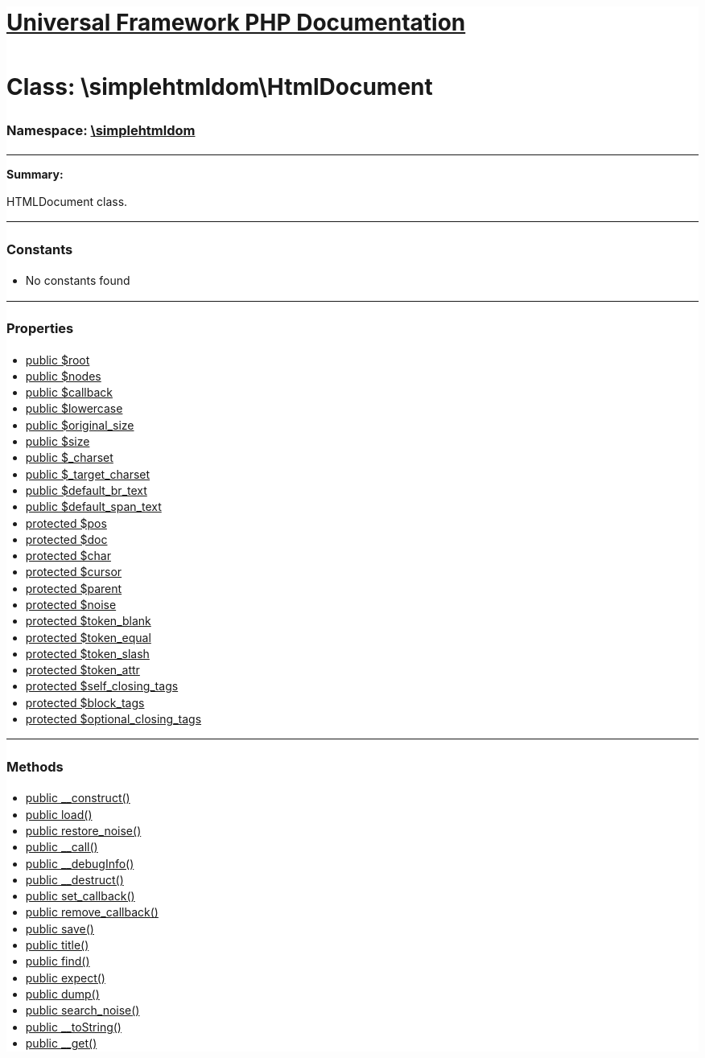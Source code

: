 # [Universal Framework PHP Documentation](../home.md)

# Class: \simplehtmldom\HtmlDocument
### Namespace: [\simplehtmldom](../namespaces/simplehtmldom.md)
---
**Summary:**

HTMLDocument class.

---
### Constants
* No constants found
---
### Properties
* [public $root](../classes/simplehtmldom.HtmlDocument.md#property_root)
* [public $nodes](../classes/simplehtmldom.HtmlDocument.md#property_nodes)
* [public $callback](../classes/simplehtmldom.HtmlDocument.md#property_callback)
* [public $lowercase](../classes/simplehtmldom.HtmlDocument.md#property_lowercase)
* [public $original_size](../classes/simplehtmldom.HtmlDocument.md#property_original_size)
* [public $size](../classes/simplehtmldom.HtmlDocument.md#property_size)
* [public $_charset](../classes/simplehtmldom.HtmlDocument.md#property__charset)
* [public $_target_charset](../classes/simplehtmldom.HtmlDocument.md#property__target_charset)
* [public $default_br_text](../classes/simplehtmldom.HtmlDocument.md#property_default_br_text)
* [public $default_span_text](../classes/simplehtmldom.HtmlDocument.md#property_default_span_text)
* [protected $pos](../classes/simplehtmldom.HtmlDocument.md#property_pos)
* [protected $doc](../classes/simplehtmldom.HtmlDocument.md#property_doc)
* [protected $char](../classes/simplehtmldom.HtmlDocument.md#property_char)
* [protected $cursor](../classes/simplehtmldom.HtmlDocument.md#property_cursor)
* [protected $parent](../classes/simplehtmldom.HtmlDocument.md#property_parent)
* [protected $noise](../classes/simplehtmldom.HtmlDocument.md#property_noise)
* [protected $token_blank](../classes/simplehtmldom.HtmlDocument.md#property_token_blank)
* [protected $token_equal](../classes/simplehtmldom.HtmlDocument.md#property_token_equal)
* [protected $token_slash](../classes/simplehtmldom.HtmlDocument.md#property_token_slash)
* [protected $token_attr](../classes/simplehtmldom.HtmlDocument.md#property_token_attr)
* [protected $self_closing_tags](../classes/simplehtmldom.HtmlDocument.md#property_self_closing_tags)
* [protected $block_tags](../classes/simplehtmldom.HtmlDocument.md#property_block_tags)
* [protected $optional_closing_tags](../classes/simplehtmldom.HtmlDocument.md#property_optional_closing_tags)
---
### Methods
* [public __construct()](../classes/simplehtmldom.HtmlDocument.md#method___construct)
* [public load()](../classes/simplehtmldom.HtmlDocument.md#method_load)
* [public restore_noise()](../classes/simplehtmldom.HtmlDocument.md#method_restore_noise)
* [public __call()](../classes/simplehtmldom.HtmlDocument.md#method___call)
* [public __debugInfo()](../classes/simplehtmldom.HtmlDocument.md#method___debugInfo)
* [public __destruct()](../classes/simplehtmldom.HtmlDocument.md#method___destruct)
* [public set_callback()](../classes/simplehtmldom.HtmlDocument.md#method_set_callback)
* [public remove_callback()](../classes/simplehtmldom.HtmlDocument.md#method_remove_callback)
* [public save()](../classes/simplehtmldom.HtmlDocument.md#method_save)
* [public title()](../classes/simplehtmldom.HtmlDocument.md#method_title)
* [public find()](../classes/simplehtmldom.HtmlDocument.md#method_find)
* [public expect()](../classes/simplehtmldom.HtmlDocument.md#method_expect)
* [public dump()](../classes/simplehtmldom.HtmlDocument.md#method_dump)
* [public search_noise()](../classes/simplehtmldom.HtmlDocument.md#method_search_noise)
* [public __toString()](../classes/simplehtmldom.HtmlDocument.md#method___toString)
* [public __get()](../classes/simplehtmldom.HtmlDocument.md#method___get)